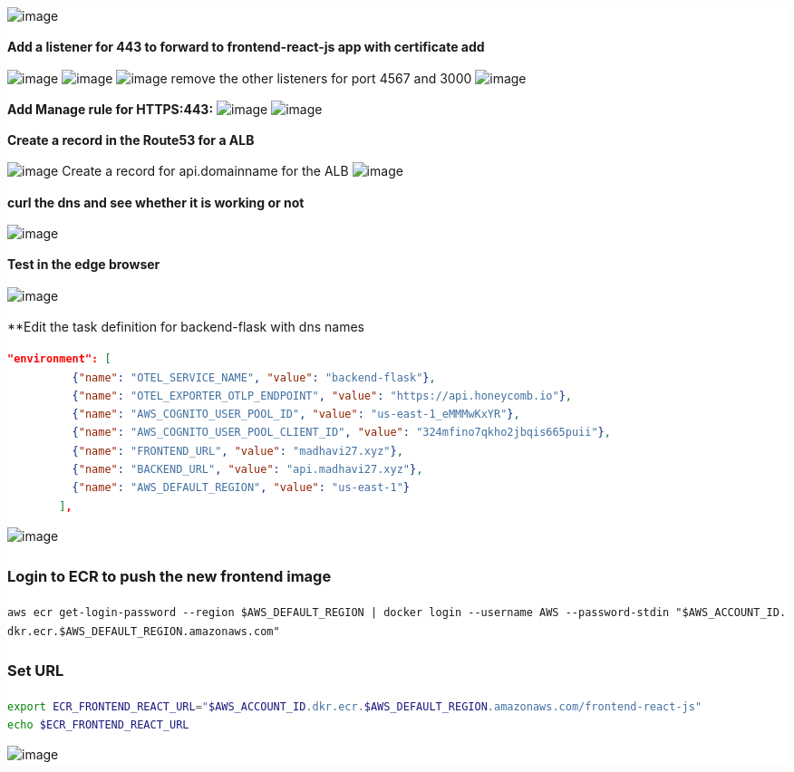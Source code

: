 ![image](https://user-images.githubusercontent.com/125069098/230167709-83e8c8e3-8b2d-4148-9a55-b2403f1f1205.png)

**Add a listener for 443 to forward to frontend-react-js app with certificate add**

![image](https://user-images.githubusercontent.com/125069098/230169287-be4e4eaa-adf2-4250-a812-8c19fe50b855.png)
![image](https://user-images.githubusercontent.com/125069098/230169408-45c47016-3953-42d6-829d-af98e9f5634b.png)
![image](https://user-images.githubusercontent.com/125069098/230169609-e8a37683-fc94-44ea-a36d-bcde5ee12b3c.png)
remove the other listeners for port 4567 and 3000
![image](https://user-images.githubusercontent.com/125069098/230179645-6e91d5d0-a555-4b48-ba41-b08d6f82d1bd.png)

**Add Manage rule for HTTPS:443:**
![image](https://user-images.githubusercontent.com/125069098/230180481-2407bb9b-d356-4093-8a43-d486692b7dc5.png)
![image](https://user-images.githubusercontent.com/125069098/230180692-ccf5dcc6-36c5-4275-a950-11a1806f58a9.png)

**Create a record in the Route53 for a ALB**

![image](https://user-images.githubusercontent.com/125069098/230181765-b88a8e18-5059-4ccf-a9a9-819e775703e7.png)
Create a record for api.domainname for the ALB
![image](https://user-images.githubusercontent.com/125069098/230182394-a7f84b1e-2ec2-4720-b1cf-419a0a7a6761.png)

**curl the dns and see whether it is working or not**

![image](https://user-images.githubusercontent.com/125069098/230183350-8598223e-13ae-4a61-a5ad-94494571723d.png)

**Test in the edge browser**

![image](https://user-images.githubusercontent.com/125069098/230183829-6e1c2d08-9884-4afc-b562-892f1da02920.png)

**Edit the task definition for backend-flask with dns names
```json
"environment": [
          {"name": "OTEL_SERVICE_NAME", "value": "backend-flask"},
          {"name": "OTEL_EXPORTER_OTLP_ENDPOINT", "value": "https://api.honeycomb.io"},
          {"name": "AWS_COGNITO_USER_POOL_ID", "value": "us-east-1_eMMMwKxYR"},
          {"name": "AWS_COGNITO_USER_POOL_CLIENT_ID", "value": "324mfino7qkho2jbqis665puii"},
          {"name": "FRONTEND_URL", "value": "madhavi27.xyz"},
          {"name": "BACKEND_URL", "value": "api.madhavi27.xyz"},
          {"name": "AWS_DEFAULT_REGION", "value": "us-east-1"}
        ],
```
![image](https://user-images.githubusercontent.com/125069098/230188083-9deafb3b-ca4b-42ff-b71a-1cb71d72a14f.png)

### Login to ECR to push the new frontend image
```aws
aws ecr get-login-password --region $AWS_DEFAULT_REGION | docker login --username AWS --password-stdin "$AWS_ACCOUNT_ID.dkr.ecr.$AWS_DEFAULT_REGION.amazonaws.com"
```
### Set URL
```sh
export ECR_FRONTEND_REACT_URL="$AWS_ACCOUNT_ID.dkr.ecr.$AWS_DEFAULT_REGION.amazonaws.com/frontend-react-js"
echo $ECR_FRONTEND_REACT_URL
```
![image](https://user-images.githubusercontent.com/125069098/230191364-2cded522-64de-4f9c-847e-365d98fc4e09.png)
